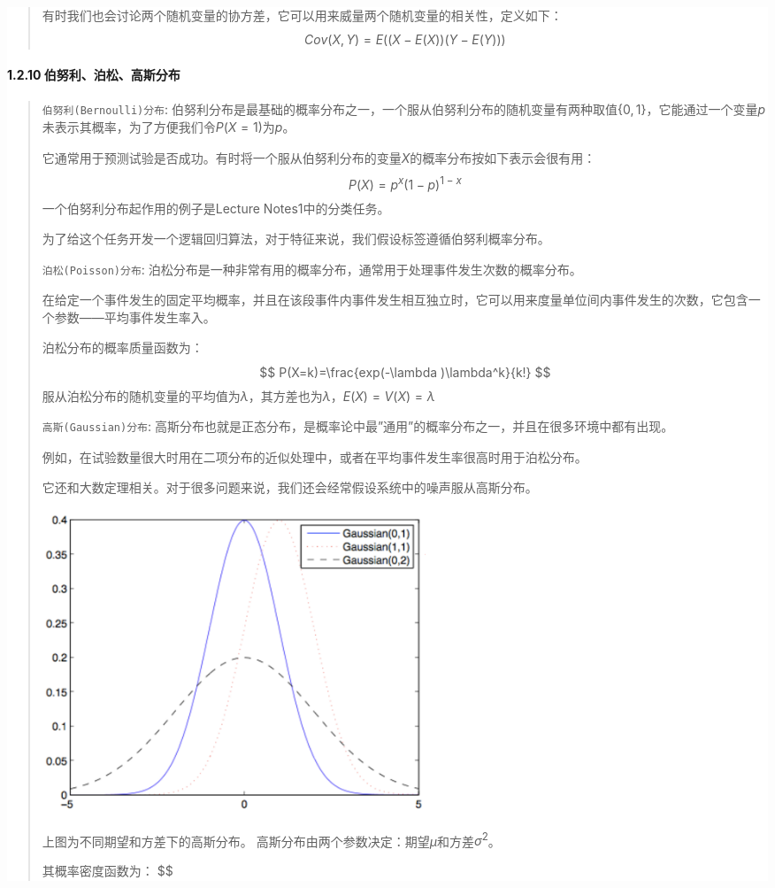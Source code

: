 > 有时我们也会讨论两个随机变量的协方差，它可以用来威量两个随机变量的相关性，定义如下：
> $$
> Cov(X,Y)=E((X-E(X))(Y-E(Y)))
> $$
> 

#### 1.2.10 伯努利、泊松、高斯分布

>  `伯努利(Bernoulli)分布`: 伯努利分布是最基础的概率分布之一，一个服从伯努利分布的随机变量有两种取值$\{ 0,1\}$，它能通过一个变量$p$未表示其概率，为了方便我们令$P(X=1)$为$p$。
>
>  它通常用于预测试验是否成功。有时将一个服从伯努利分布的变量$X$的概率分布按如下表示会很有用：
>  $$
>  P(X)=p^x(1-p)^{1-x}
>  $$
>  一个伯努利分布起作用的例子是Lecture Notes1中的分类任务。
>
>  为了给这个任务开发一个逻辑回归算法，对于特征来说，我们假设标签遵循伯努利概率分布。
>
>  
>
>  `泊松(Poisson)分布`: 泊松分布是一种非常有用的概率分布，通常用于处理事件发生次数的概率分布。
>
>  在给定一个事件发生的固定平均概率，并且在该段事件内事件发生相互独立时，它可以用来度量单位间内事件发生的次数，它包含一个参数——平均事件发生率入。
>
>  泊松分布的概率质量函数为：
>  $$
>  P(X=k)=\frac{exp(-\lambda )\lambda^k}{k!}
>  $$
>  服从泊松分布的随机变量的平均值为$\lambda$，其方差也为$\lambda$，$E(X)=V(X)=\lambda$
>
>  
>
>  `高斯(Gaussian)分布`: 高斯分布也就是正态分布，是概率论中最”通用”的概率分布之一，并且在很多环境中都有出现。
>
>  例如，在试验数量很大时用在二项分布的近似处理中，或者在平均事件发生率很高时用于泊松分布。
>
>  它还和大数定理相关。对于很多问题来说，我们还会经常假设系统中的噪声服从高斯分布。
>
>  ![1569938605696](res/Machine%20Learning%20Base/1569938605696.png)
>
>  上图为不同期望和方差下的高斯分布。
>  高斯分布由两个参数决定：期望$\mu$和方差$\sigma ^2$。
>
>  其概率密度函数为：
>  $$